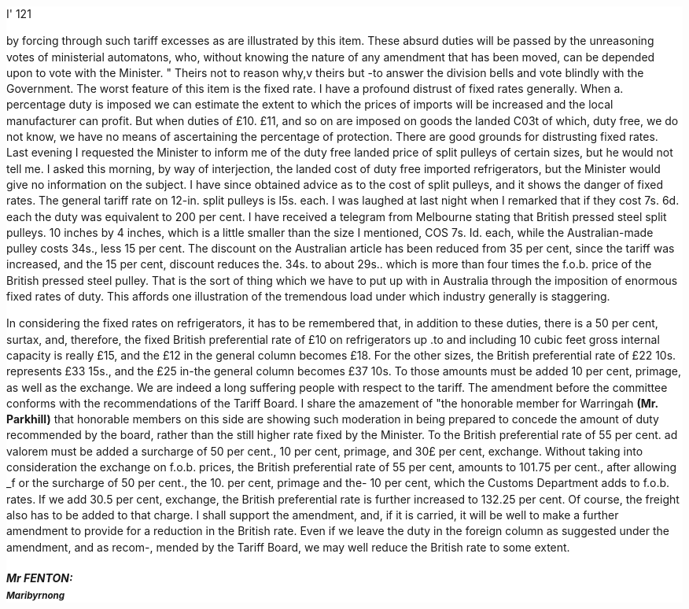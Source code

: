 I'  121 

by forcing through such tariff excesses as are illustrated by this item. These absurd duties will be passed by the unreasoning votes of ministerial automatons, who, without knowing the nature of any amendment that has been moved, can be depended upon to vote with the Minister. " Theirs not to reason why,v theirs but -to answer the division bells and vote blindly with the Government. The worst feature of this item is the fixed rate. I have a profound distrust of fixed rates generally. When a. percentage duty is imposed we can estimate the extent to which the prices of imports will be increased and the local manufacturer can profit. But when duties of £10. £11, and so on are imposed on goods the landed  C03t  of which, duty free, we do not know, we have no means of ascertaining the percentage of protection. There are good grounds for distrusting fixed rates. Last evening I requested the Minister to inform me of the duty free landed price of split pulleys of certain sizes, but he would not tell me. I asked this morning, by way of interjection, the landed cost of duty free imported refrigerators, but the Minister would give no information on the subject. I have since obtained advice as to the cost of split pulleys, and it shows the danger of fixed rates. The general tariff rate on 12-in. split pulleys is l5s. each. I was laughed at last night when I remarked that if they cost 7s. 6d. each the duty was equivalent to 200 per cent. I have received a telegram from Melbourne stating that British pressed steel split pulleys. 10 inches by 4 inches, which is a little smaller than the size I mentioned, COS 7s. Id. each, while the Australian-made pulley costs 34s., less 15 per cent. The discount on the Australian article has been reduced from 35 per cent, since the tariff was increased, and the 15 per cent, discount reduces the. 34s. to about 29s.. which is more than four times the f.o.b. price of the British pressed steel pulley. That is the sort of thing which we have to put up with in Australia through the imposition of enormous fixed rates of duty. This affords one illustration of the tremendous load under which industry generally is staggering. 

In considering the fixed rates on refrigerators, it has to be remembered that,  in addition to these duties, there is a 50 per cent, surtax, and, therefore, the fixed British preferential rate of £10 on refrigerators up .to and including 10 cubic feet gross internal capacity is really £15, and the £12 in the general column becomes £18.  For the other sizes, the British preferential rate of £22 10s. represents £33 15s., and the £25 in-the general column  becomes £37 10s. To those amounts must be added 10 per cent, primage, as well as the exchange. We are indeed a long suffering people with respect to the tariff. The amendment before the committee conforms with the recommendations of the Tariff Board. I share the amazement of "the honorable member for Warringah  **(Mr. Parkhill)**  that honorable members on this side are showing such moderation in being prepared to concede the amount of duty recommended by the board, rather than the still higher rate fixed by the Minister. To the British preferential rate of 55 per cent. ad valorem must be added a surcharge of 50 per cent., 10 per cent, primage, and 30£ per cent, exchange. Without taking into consideration the exchange on f.o.b. prices, the British preferential rate of 55 per cent, amounts to 101.75 per cent., after allowing _f or the surcharge of 50 per cent., the 10. per cent, primage and the- 10 per cent, which the Customs Department adds to f.o.b. rates. If we add 30.5 per cent, exchange, the British preferential rate is further increased to 132.25 per cent. Of course, the freight also has to be added to that charge. I shall support the amendment, and, if it is carried, it will be well to make a further amendment to provide for a reduction in the British rate. Even if we leave the duty in the foreign column as suggested under the amendment, and as recom-, mended by the Tariff Board, we may well reduce the British rate to some extent. 

##### Mr FENTON:<br><small class="text-muted">Maribyrnong</small>
